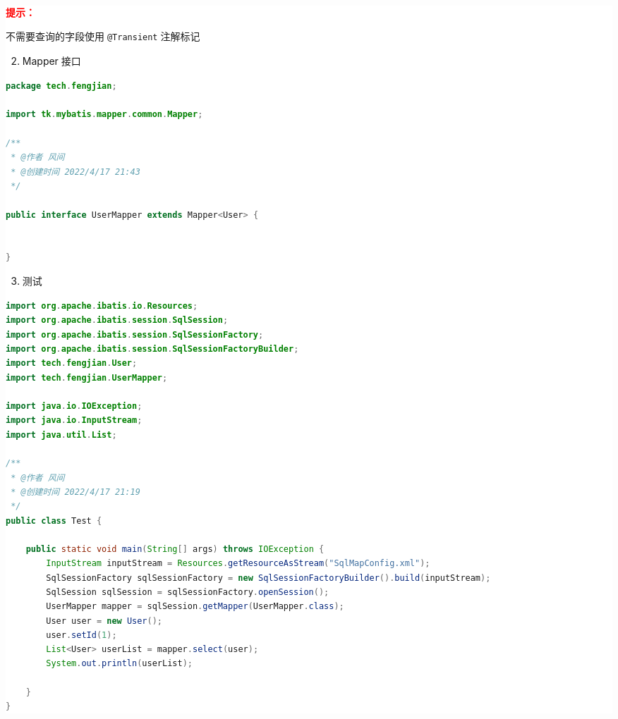 ```java
```

**<font color="red">提示：</font>**

不需要查询的字段使用 `@Transient` 注解标记

2. Mapper 接口

```java
package tech.fengjian;

import tk.mybatis.mapper.common.Mapper;

/**
 * @作者 风间
 * @创建时间 2022/4/17 21:43
 */

public interface UserMapper extends Mapper<User> {

   
}

```

3. 测试

```java
import org.apache.ibatis.io.Resources;
import org.apache.ibatis.session.SqlSession;
import org.apache.ibatis.session.SqlSessionFactory;
import org.apache.ibatis.session.SqlSessionFactoryBuilder;
import tech.fengjian.User;
import tech.fengjian.UserMapper;

import java.io.IOException;
import java.io.InputStream;
import java.util.List;

/**
 * @作者 风间
 * @创建时间 2022/4/17 21:19
 */
public class Test {

    public static void main(String[] args) throws IOException {
        InputStream inputStream = Resources.getResourceAsStream("SqlMapConfig.xml");
        SqlSessionFactory sqlSessionFactory = new SqlSessionFactoryBuilder().build(inputStream);
        SqlSession sqlSession = sqlSessionFactory.openSession();
        UserMapper mapper = sqlSession.getMapper(UserMapper.class);
        User user = new User();
        user.setId(1);
        List<User> userList = mapper.select(user);
        System.out.println(userList);

    }
}

```
